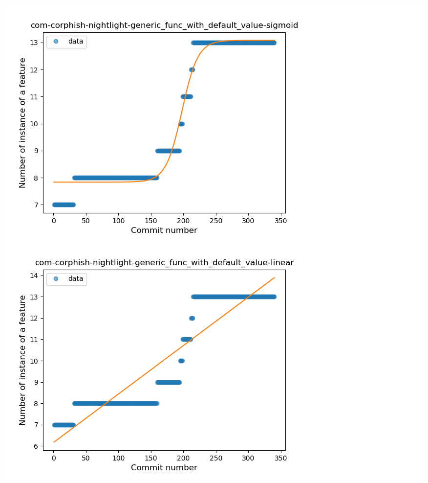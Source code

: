 ![com-corphish-nightlight-generic T7](../plots/com-corphish-nightlight-generic_func_with_default_value_T7.png)
![com-corphish-nightlight-generic T1](../plots/com-corphish-nightlight-generic_func_with_default_value_T1.png)